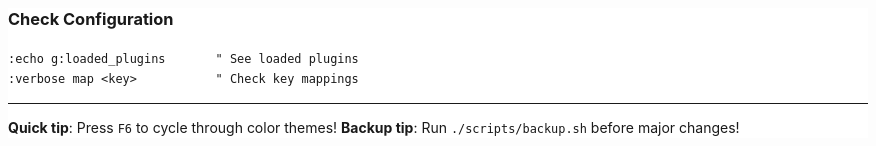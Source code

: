 ### Check Configuration
```vim
:echo g:loaded_plugins       " See loaded plugins
:verbose map <key>           " Check key mappings
```

---

**Quick tip**: Press `F6` to cycle through color themes!
**Backup tip**: Run `./scripts/backup.sh` before major changes!